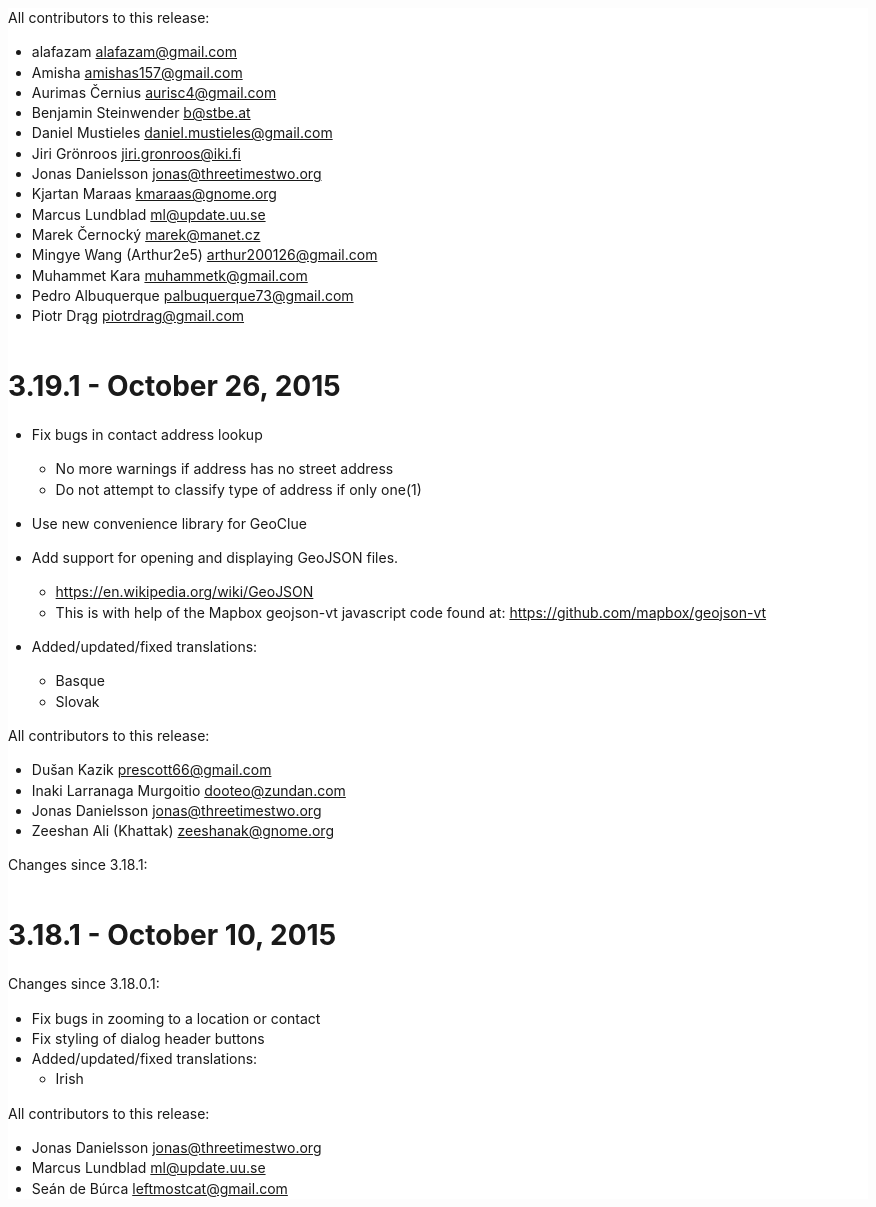 All contributors to this release:
  - alafazam <alafazam@gmail.com>
  - Amisha <amishas157@gmail.com>
  - Aurimas Černius <aurisc4@gmail.com>
  - Benjamin Steinwender <b@stbe.at>
  - Daniel Mustieles <daniel.mustieles@gmail.com>
  - Jiri Grönroos <jiri.gronroos@iki.fi>
  - Jonas Danielsson <jonas@threetimestwo.org>
  - Kjartan Maraas <kmaraas@gnome.org>
  - Marcus Lundblad <ml@update.uu.se>
  - Marek Černocký <marek@manet.cz>
  - Mingye Wang (Arthur2e5) <arthur200126@gmail.com>
  - Muhammet Kara <muhammetk@gmail.com>
  - Pedro Albuquerque <palbuquerque73@gmail.com>
  - Piotr Drąg <piotrdrag@gmail.com>


3.19.1 - October 26, 2015
======================

- Fix bugs in contact address lookup
   - No more warnings if address has no street address
   - Do not attempt to classify type of address if only one(1)

- Use new convenience library for GeoClue

- Add support for opening and displaying GeoJSON files.
  - https://en.wikipedia.org/wiki/GeoJSON
  - This is with help of the Mapbox geojson-vt javascript code
    found at: https://github.com/mapbox/geojson-vt

- Added/updated/fixed translations:
   - Basque
   - Slovak

All contributors to this release:
  - Dušan Kazik <prescott66@gmail.com>
  - Inaki Larranaga Murgoitio <dooteo@zundan.com>
  - Jonas Danielsson <jonas@threetimestwo.org>
  - Zeeshan Ali (Khattak) <zeeshanak@gnome.org>

Changes since 3.18.1:

3.18.1 - October 10, 2015
======================

Changes since 3.18.0.1:

- Fix bugs in zooming to a location or contact
- Fix styling of dialog header buttons
- Added/updated/fixed translations:
   - Irish

All contributors to this release:
  - Jonas Danielsson <jonas@threetimestwo.org>
  - Marcus Lundblad <ml@update.uu.se>
  - Seán de Búrca <leftmostcat@gmail.com>
